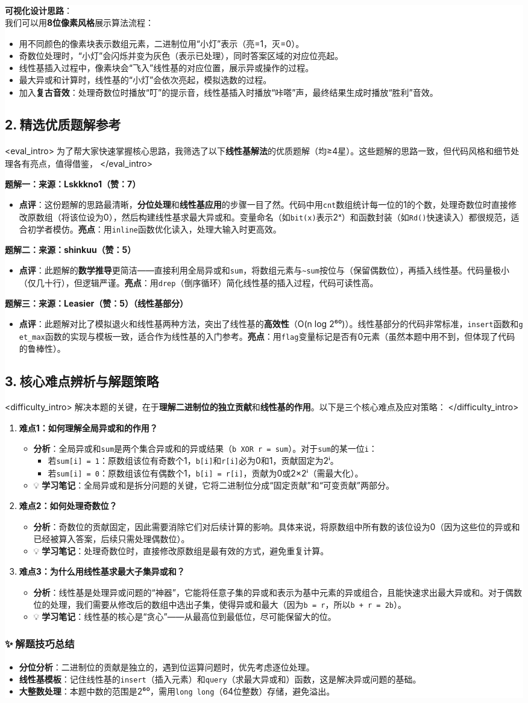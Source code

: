 **可视化设计思路**：  
我们可以用**8位像素风格**展示算法流程：  
- 用不同颜色的像素块表示数组元素，二进制位用“小灯”表示（亮=1，灭=0）。  
- 奇数位处理时，“小灯”会闪烁并变为灰色（表示已处理），同时答案区域的对应位亮起。  
- 线性基插入过程中，像素块会“飞入”线性基的对应位置，展示异或操作的过程。  
- 最大异或和计算时，线性基的“小灯”会依次亮起，模拟选数的过程。  
- 加入**复古音效**：处理奇数位时播放“叮”的提示音，线性基插入时播放“咔嗒”声，最终结果生成时播放“胜利”音效。  


## 2. 精选优质题解参考

<eval_intro>
为了帮大家快速掌握核心思路，我筛选了以下**线性基解法**的优质题解（均≥4星）。这些题解的思路一致，但代码风格和细节处理各有亮点，值得借鉴，
</eval_intro>

**题解一：来源：Lskkkno1（赞：7）**  
* **点评**：这份题解的思路最清晰，**分位处理**和**线性基应用**的步骤一目了然。代码中用`cnt`数组统计每一位的1的个数，处理奇数位时直接修改原数组（将该位设为0），然后构建线性基求最大异或和。变量命名（如`bit(x)`表示2ˣ）和函数封装（如`Rd()`快速读入）都很规范，适合初学者模仿。**亮点**：用`inline`函数优化读入，处理大输入时更高效。

**题解二：来源：shinkuu（赞：5）**  
* **点评**：此题解的**数学推导**更简洁——直接利用全局异或和`sum`，将数组元素与`~sum`按位与（保留偶数位），再插入线性基。代码量极小（仅几十行），但逻辑严谨。**亮点**：用`drep`（倒序循环）简化线性基的插入过程，代码可读性高。

**题解三：来源：Leasier（赞：5）（线性基部分）**  
* **点评**：此题解对比了模拟退火和线性基两种方法，突出了线性基的**高效性**（O(n log 2⁶⁰)）。线性基部分的代码非常标准，`insert`函数和`get_max`函数的实现与模板一致，适合作为线性基的入门参考。**亮点**：用`flag`变量标记是否有0元素（虽然本题中用不到，但体现了代码的鲁棒性）。


## 3. 核心难点辨析与解题策略

<difficulty_intro>
解决本题的关键，在于**理解二进制位的独立贡献**和**线性基的作用**。以下是三个核心难点及应对策略：
</difficulty_intro>

1. **难点1：如何理解全局异或和的作用？**  
   * **分析**：全局异或和`sum`是两个集合异或和的异或结果（`b XOR r = sum`）。对于`sum`的某一位`i`：  
     - 若`sum[i] = 1`：原数组该位有奇数个1，`b[i]`和`r[i]`必为0和1，贡献固定为2ⁱ。  
     - 若`sum[i] = 0`：原数组该位有偶数个1，`b[i] = r[i]`，贡献为0或2×2ⁱ（需最大化）。  
   * 💡 **学习笔记**：全局异或和是拆分问题的关键，它将二进制位分成“固定贡献”和“可变贡献”两部分。

2. **难点2：如何处理奇数位？**  
   * **分析**：奇数位的贡献固定，因此需要消除它们对后续计算的影响。具体来说，将原数组中所有数的该位设为0（因为这些位的异或和已经被算入答案，后续只需处理偶数位）。  
   * 💡 **学习笔记**：处理奇数位时，直接修改原数组是最有效的方式，避免重复计算。

3. **难点3：为什么用线性基求最大子集异或和？**  
   * **分析**：线性基是处理异或问题的“神器”，它能将任意子集的异或和表示为基中元素的异或组合，且能快速求出最大异或和。对于偶数位的处理，我们需要从修改后的数组中选出子集，使得异或和最大（因为`b = r`，所以`b + r = 2b`）。  
   * 💡 **学习笔记**：线性基的核心是“贪心”——从最高位到最低位，尽可能保留大的位。


### ✨ 解题技巧总结
- **分位分析**：二进制位的贡献是独立的，遇到位运算问题时，优先考虑逐位处理。  
- **线性基模板**：记住线性基的`insert`（插入元素）和`query`（求最大异或和）函数，这是解决异或问题的基础。  
- **大整数处理**：本题中数的范围是2⁶⁰，需用`long long`（64位整数）存储，避免溢出。  


[problemUrl]: https://atcoder.jp/contests/abc141/tasks/abc141_f